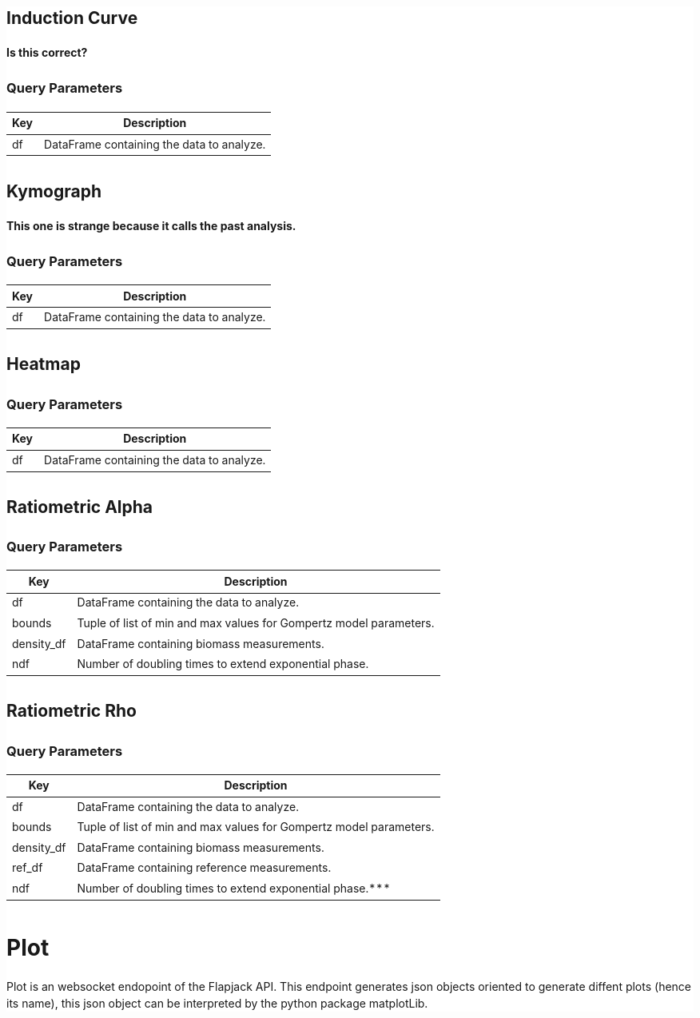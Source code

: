 ## Induction Curve
**Is this correct?**
### Query Parameters
Key | Description
---|---
df | DataFrame containing the data to analyze.

## Kymograph
**This one is strange because it calls the past analysis.**
### Query Parameters
Key | Description
---|---
df | DataFrame containing the data to analyze.

## Heatmap 

### Query Parameters

Key | Description
---|---
df | DataFrame containing the data to analyze.

## Ratiometric Alpha

### Query Parameters

Key | Description
---|---
df | DataFrame containing the data to analyze.
bounds | Tuple of list of min and max values for  Gompertz model parameters.
density_df | DataFrame containing biomass measurements.
ndf | Number of doubling times to extend exponential phase.

## Ratiometric Rho

### Query Parameters

Key | Description
---|---
df | DataFrame containing the data to analyze.
bounds | Tuple of list of min and max values for  Gompertz model parameters.
density_df | DataFrame containing biomass measurements.
ref_df | DataFrame containing reference measurements.
ndf | Number of doubling times to extend exponential phase.***

# Plot

Plot is an websocket endopoint of the Flapjack API. This endpoint generates json objects oriented to generate diffent plots (hence its name), this json object can be interpreted by the python package matplotLib.

